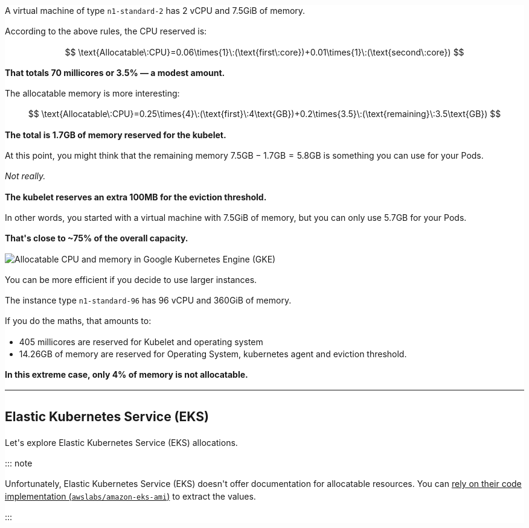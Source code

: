 A virtual machine of type `n1-standard-2` has 2 vCPU and 7.5GiB of memory.

According to the above rules, the CPU reserved is:

$$
\text{Allocatable\:CPU}=0.06\times{1}\:(\text{first\:core})+0.01\times{1}\:(\text{second\:core})
$$

**That totals 70 millicores or 3.5% — a modest amount.**

The allocatable memory is more interesting:

$$
\text{Allocatable\:CPU}=0.25\times{4}\:(\text{first}\:4\text{GB})+0.2\times{3.5}\:(\text{remaining}\:3.5\text{GB})
$$

**The total is 1.7GB of memory reserved for the kubelet.**

At this point, you might think that the remaining memory $7.5\text{GB}-1.7\text{GB}=5.8\text{GB}$ is something you can use for your Pods.

*Not really.*

**The kubelet reserves an extra 100MB for the eviction threshold.**

In other words, you started with a virtual machine with $7.5\text{GiB}$ of memory, but you can only use $5.7\text{GB}$ for your Pods.

**That's close to ~75% of the overall capacity.**

![Allocatable CPU and memory in Google Kubernetes Engine (GKE)](https://learnk8s.io/a/d31a4f9aaebabe0ac73b5bb090c92bcb.svg)

You can be more efficient if you decide to use larger instances.

The instance type `n1-standard-96` has 96 vCPU and 360GiB of memory.

If you do the maths, that amounts to:

- 405 millicores are reserved for Kubelet and operating system
- $14.26\text{GB}$ of memory are reserved for Operating System, kubernetes agent and eviction threshold.

**In this extreme case, only 4% of memory is not allocatable.**

---

## Elastic Kubernetes Service (EKS)

Let's explore Elastic Kubernetes Service (EKS) allocations.

::: note

Unfortunately, Elastic Kubernetes Service (EKS) doesn't offer documentation for allocatable resources. You can [rely on their code implementation (<VPIcon icon="iconfont icon-github"/>`awslabs/amazon-eks-ami`)](https://github.com/awslabs/amazon-eks-ami/blob/d87c6c49638216907cbd6630b6cadfd4825aed20/templates/al2/runtime/bootstrap.sh#L517) to extract the values.

:::
